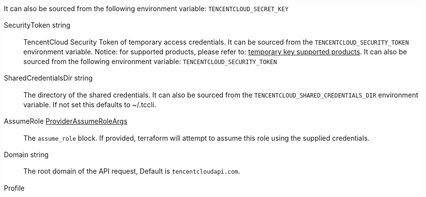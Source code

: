 It can also be sourced from the following environment variable: <code>TENCENTCLOUD_SECRET_KEY</code></p>
</dd><dt class="property-optional"
            title="Optional">
        <span id="securitytoken_csharp">
<a data-swiftype-name="resource-property" data-swiftype-type="text" href="#securitytoken_csharp" style="color: inherit; text-decoration: inherit;">Security<wbr>Token</a>
</span>
        <span class="property-indicator"></span>
        <span class="property-type">string</span>
    </dt>
    <dd><p>TencentCloud Security Token of temporary access credentials. It can be sourced from the <code>TENCENTCLOUD_SECURITY_TOKEN</code>
environment variable. Notice: for supported products, please refer to: <a href="https://intl.cloud.tencent.com/document/product/598/10588">temporary key supported
products</a>.
It can also be sourced from the following environment variable: <code>TENCENTCLOUD_SECURITY_TOKEN</code></p>
</dd><dt class="property-optional"
            title="Optional">
        <span id="sharedcredentialsdir_csharp">
<a data-swiftype-name="resource-property" data-swiftype-type="text" href="#sharedcredentialsdir_csharp" style="color: inherit; text-decoration: inherit;">Shared<wbr>Credentials<wbr>Dir</a>
</span>
        <span class="property-indicator"></span>
        <span class="property-type">string</span>
    </dt>
    <dd><p>The directory of the shared credentials. It can also be sourced from the <code>TENCENTCLOUD_SHARED_CREDENTIALS_DIR</code>
environment variable. If not set this defaults to ~/.tccli.</p>
</dd></dl>
</pulumi-choosable>
</div>

<div>
<pulumi-choosable type="language" values="go">
<dl class="resources-properties"><dt class="property-optional"
            title="Optional">
        <span id="assumerole_go">
<a data-swiftype-name="resource-property" data-swiftype-type="text" href="#assumerole_go" style="color: inherit; text-decoration: inherit;">Assume<wbr>Role</a>
</span>
        <span class="property-indicator"></span>
        <span class="property-type"><a href="#providerassumerole">Provider<wbr>Assume<wbr>Role<wbr>Args</a></span>
    </dt>
    <dd><p>The <code>assume_role</code> block. If provided, terraform will attempt to assume this role using the supplied credentials.</p>
</dd><dt class="property-optional"
            title="Optional">
        <span id="domain_go">
<a data-swiftype-name="resource-property" data-swiftype-type="text" href="#domain_go" style="color: inherit; text-decoration: inherit;">Domain</a>
</span>
        <span class="property-indicator"></span>
        <span class="property-type">string</span>
    </dt>
    <dd><p>The root domain of the API request, Default is <code>tencentcloudapi.com</code>.</p>
</dd><dt class="property-optional"
            title="Optional">
        <span id="profile_go">
<a data-swiftype-name="resource-property" data-swiftype-type="text" href="#profile_go" style="color: inherit; text-decoration: inherit;">Profile</a>
</span>